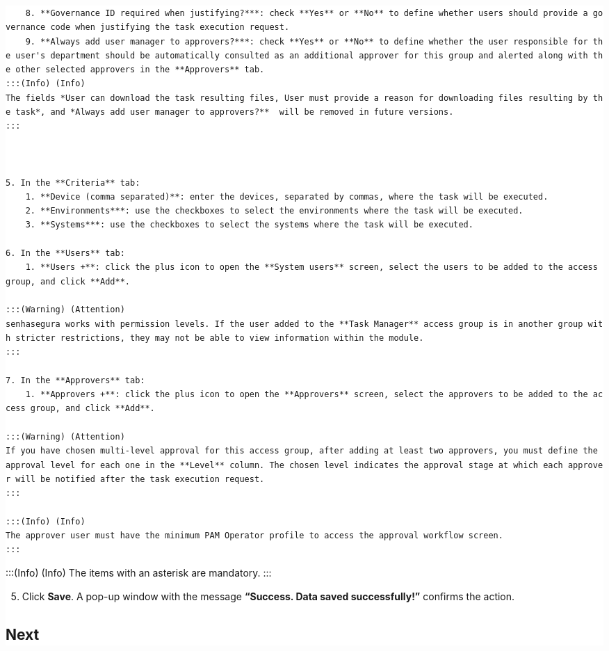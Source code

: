         8. **Governance ID required when justifying?***: check **Yes** or **No** to define whether users should provide a governance code when justifying the task execution request.
        9. **Always add user manager to approvers?***: check **Yes** or **No** to define whether the user responsible for the user's department should be automatically consulted as an additional approver for this group and alerted along with the other selected approvers in the **Approvers** tab.
    :::(Info) (Info)
    The fields *User can download the task resulting files, User must provide a reason for downloading files resulting by the task*, and *Always add user manager to approvers?**  will be removed in future versions.
    :::



    5. In the **Criteria** tab:
        1. **Device (comma separated)**: enter the devices, separated by commas, where the task will be executed.
        2. **Environments***: use the checkboxes to select the environments where the task will be executed.
        3. **Systems***: use the checkboxes to select the systems where the task will be executed.

    6. In the **Users** tab:
        1. **Users +**: click the plus icon to open the **System users** screen, select the users to be added to the access group, and click **Add**.

    :::(Warning) (Attention)
    senhasegura works with permission levels. If the user added to the **Task Manager** access group is in another group with stricter restrictions, they may not be able to view information within the module.
    :::

    7. In the **Approvers** tab: 
        1. **Approvers +**: click the plus icon to open the **Approvers** screen, select the approvers to be added to the access group, and click **Add**.

    :::(Warning) (Attention)
    If you have chosen multi-level approval for this access group, after adding at least two approvers, you must define the approval level for each one in the **Level** column. The chosen level indicates the approval stage at which each approver will be notified after the task execution request.
    :::

    :::(Info) (Info)
    The approver user must have the minimum PAM Operator profile to access the approval workflow screen.
    :::
    
  :::(Info) (Info)
 The items with an asterisk are mandatory.
  :::


5. Click **Save**.
A pop-up window with the message **“Success. Data saved successfully!”** confirms the action.


## Next
